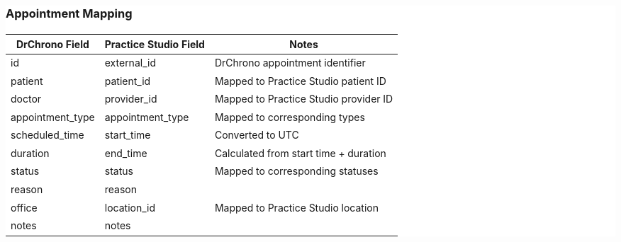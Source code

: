 ### Appointment Mapping

| DrChrono Field | Practice Studio Field | Notes |
|----------------|------------------------|-------|
| id | external_id | DrChrono appointment identifier |
| patient | patient_id | Mapped to Practice Studio patient ID |
| doctor | provider_id | Mapped to Practice Studio provider ID |
| appointment_type | appointment_type | Mapped to corresponding types |
| scheduled_time | start_time | Converted to UTC |
| duration | end_time | Calculated from start time + duration |
| status | status | Mapped to corresponding statuses |
| reason | reason | |
| office | location_id | Mapped to Practice Studio location |
| notes | notes | |
